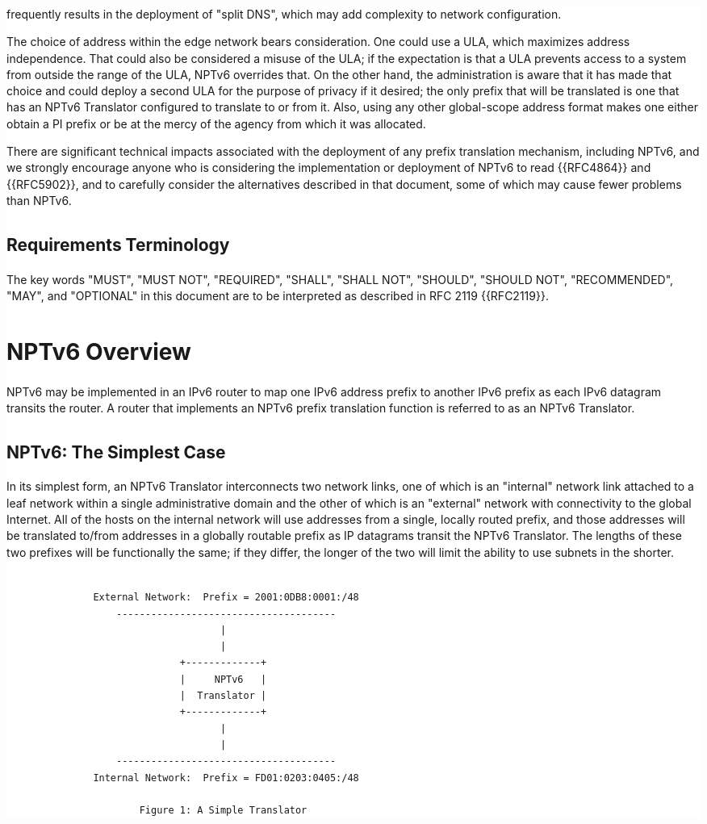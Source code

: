 frequently results in the deployment of "split DNS", which may add
complexity to network configuration.

The choice of address within the edge network bears consideration.
One could use a ULA, which maximizes address independence.  That
could also be considered a misuse of the ULA; if the expectation is
that a ULA prevents access to a system from outside the range of the
ULA, NPTv6 overrides that.  On the other hand, the administration is
aware that it has made that choice and could deploy a second ULA for
the purpose of privacy if it desired; the only prefix that will be
translated is one that has an NPTv6 Translator configured to
translate to or from it.  Also, using any other global-scope address
format makes one either obtain a PI prefix or be at the mercy of the
agency from which it was allocated.

There are significant technical impacts associated with the
deployment of any prefix translation mechanism, including NPTv6, and
we strongly encourage anyone who is considering the implementation or
deployment of NPTv6 to read {{RFC4864}} and {{RFC5902}}, and to carefully
consider the alternatives described in that document, some of which
may cause fewer problems than NPTv6.

##  Requirements Terminology

   The key words "MUST", "MUST NOT", "REQUIRED", "SHALL", "SHALL NOT",
   "SHOULD", "SHOULD NOT", "RECOMMENDED", "MAY", and "OPTIONAL" in this
   document are to be interpreted as described in RFC 2119 {{RFC2119}}.

#  NPTv6 Overview

   NPTv6 may be implemented in an IPv6 router to map one IPv6 address
   prefix to another IPv6 prefix as each IPv6 datagram transits the
   router.  A router that implements an NPTv6 prefix translation
   function is referred to as an NPTv6 Translator.

##  NPTv6: The Simplest Case

In its simplest form, an NPTv6 Translator interconnects two network
links, one of which is an "internal" network link attached to a leaf
network within a single administrative domain and the other of which
is an "external" network with connectivity to the global Internet.
All of the hosts on the internal network will use addresses from a
single, locally routed prefix, and those addresses will be translated
to/from addresses in a globally routable prefix as IP datagrams
transit the NPTv6 Translator.  The lengths of these two prefixes will
be functionally the same; if they differ, the longer of the two will
limit the ability to use subnets in the shorter.

~~~~~~~~~~

               External Network:  Prefix = 2001:0DB8:0001:/48
                   --------------------------------------
                                     |
                                     |
                              +-------------+
                              |     NPTv6   |
                              |  Translator |
                              +-------------+
                                     |
                                     |
                   --------------------------------------
               Internal Network:  Prefix = FD01:0203:0405:/48

                       Figure 1: A Simple Translator
~~~~~~~~~~
